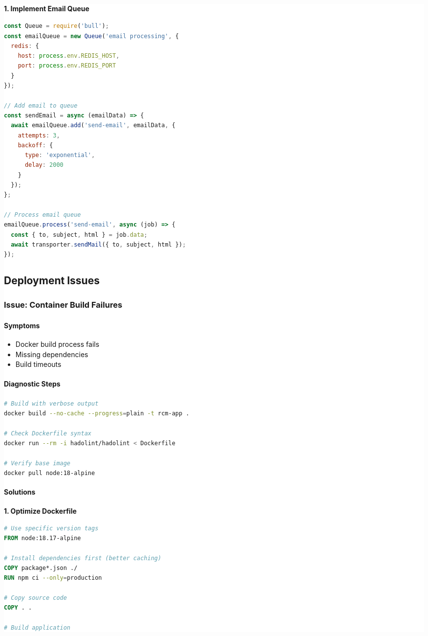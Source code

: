 **1. Implement Email Queue**
```javascript
const Queue = require('bull');
const emailQueue = new Queue('email processing', {
  redis: {
    host: process.env.REDIS_HOST,
    port: process.env.REDIS_PORT
  }
});

// Add email to queue
const sendEmail = async (emailData) => {
  await emailQueue.add('send-email', emailData, {
    attempts: 3,
    backoff: {
      type: 'exponential',
      delay: 2000
    }
  });
};

// Process email queue
emailQueue.process('send-email', async (job) => {
  const { to, subject, html } = job.data;
  await transporter.sendMail({ to, subject, html });
});
```

## Deployment Issues

### Issue: Container Build Failures

#### Symptoms
- Docker build process fails
- Missing dependencies
- Build timeouts

#### Diagnostic Steps
```bash
# Build with verbose output
docker build --no-cache --progress=plain -t rcm-app .

# Check Dockerfile syntax
docker run --rm -i hadolint/hadolint < Dockerfile

# Verify base image
docker pull node:18-alpine
```

#### Solutions

**1. Optimize Dockerfile**
```dockerfile
# Use specific version tags
FROM node:18.17-alpine

# Install dependencies first (better caching)
COPY package*.json ./
RUN npm ci --only=production

# Copy source code
COPY . .

# Build application
```